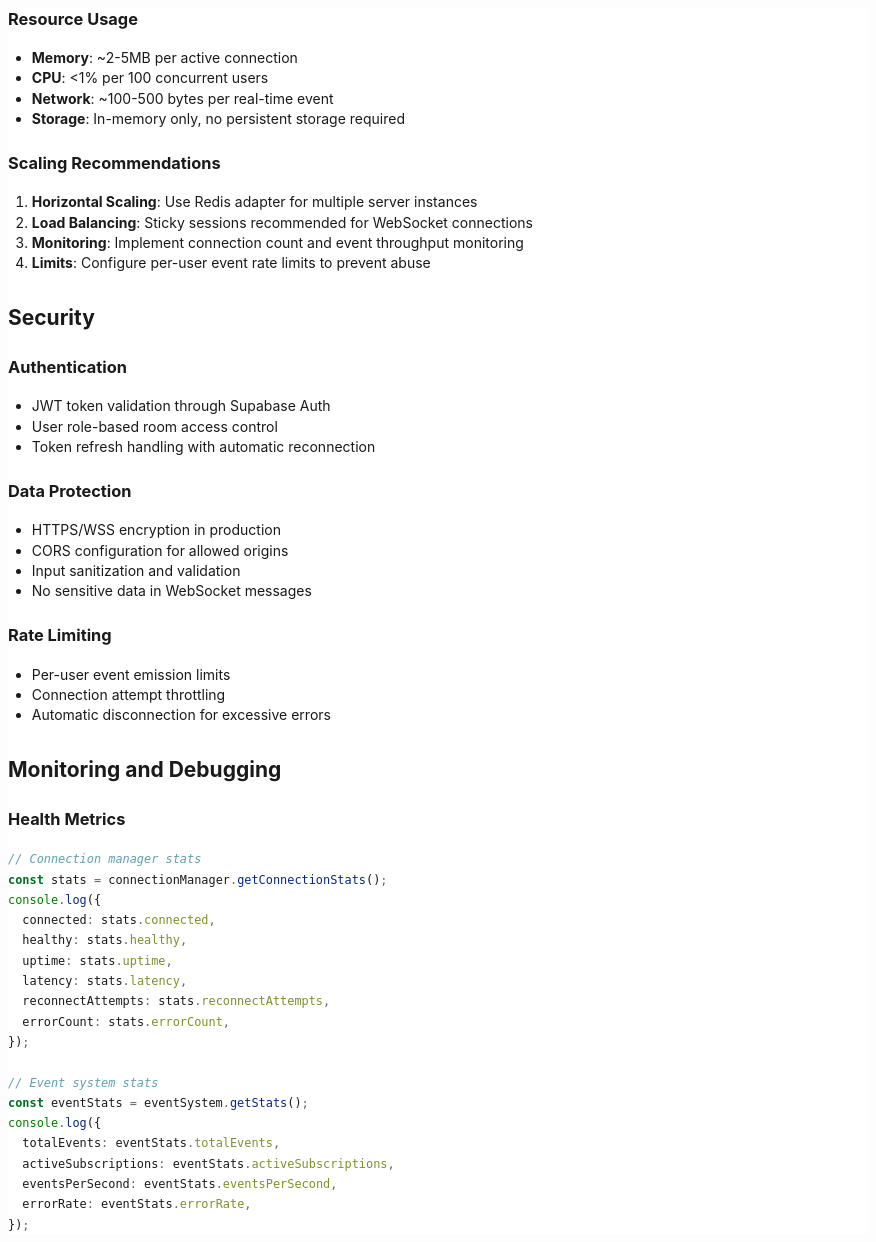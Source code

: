 ### Resource Usage

- **Memory**: ~2-5MB per active connection
- **CPU**: <1% per 100 concurrent users
- **Network**: ~100-500 bytes per real-time event
- **Storage**: In-memory only, no persistent storage required

### Scaling Recommendations

1. **Horizontal Scaling**: Use Redis adapter for multiple server instances
2. **Load Balancing**: Sticky sessions recommended for WebSocket connections
3. **Monitoring**: Implement connection count and event throughput monitoring
4. **Limits**: Configure per-user event rate limits to prevent abuse

## Security

### Authentication

- JWT token validation through Supabase Auth
- User role-based room access control
- Token refresh handling with automatic reconnection

### Data Protection

- HTTPS/WSS encryption in production
- CORS configuration for allowed origins
- Input sanitization and validation
- No sensitive data in WebSocket messages

### Rate Limiting

- Per-user event emission limits
- Connection attempt throttling
- Automatic disconnection for excessive errors

## Monitoring and Debugging

### Health Metrics

```typescript
// Connection manager stats
const stats = connectionManager.getConnectionStats();
console.log({
  connected: stats.connected,
  healthy: stats.healthy,
  uptime: stats.uptime,
  latency: stats.latency,
  reconnectAttempts: stats.reconnectAttempts,
  errorCount: stats.errorCount,
});

// Event system stats
const eventStats = eventSystem.getStats();
console.log({
  totalEvents: eventStats.totalEvents,
  activeSubscriptions: eventStats.activeSubscriptions,
  eventsPerSecond: eventStats.eventsPerSecond,
  errorRate: eventStats.errorRate,
});
```
